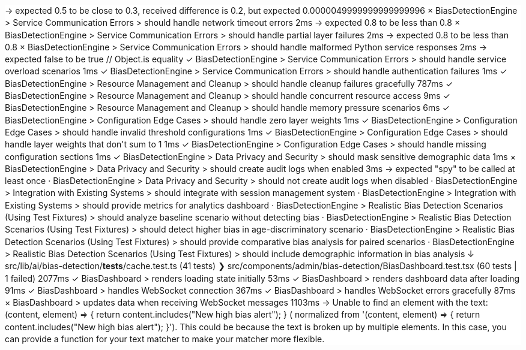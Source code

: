 → expected 0.5 to be close to 0.3, received difference is 0.2, but expected 0.0000049999999999999996
× BiasDetectionEngine > Service Communication Errors > should handle network timeout errors 2ms
→ expected 0.8 to be less than 0.8
× BiasDetectionEngine > Service Communication Errors > should handle partial layer failures 2ms
→ expected 0.8 to be less than 0.8
× BiasDetectionEngine > Service Communication Errors > should handle malformed Python service responses 2ms
→ expected false to be true // Object.is equality
✓ BiasDetectionEngine > Service Communication Errors > should handle service overload scenarios 1ms
✓ BiasDetectionEngine > Service Communication Errors > should handle authentication failures 1ms
✓ BiasDetectionEngine > Resource Management and Cleanup > should handle cleanup failures gracefully 787ms
✓ BiasDetectionEngine > Resource Management and Cleanup > should handle concurrent resource access 9ms
✓ BiasDetectionEngine > Resource Management and Cleanup > should handle memory pressure scenarios 6ms
✓ BiasDetectionEngine > Configuration Edge Cases > should handle zero layer weights 1ms
✓ BiasDetectionEngine > Configuration Edge Cases > should handle invalid threshold configurations 1ms
✓ BiasDetectionEngine > Configuration Edge Cases > should handle layer weights that don't sum to 1 1ms
✓ BiasDetectionEngine > Configuration Edge Cases > should handle missing configuration sections 1ms
✓ BiasDetectionEngine > Data Privacy and Security > should mask sensitive demographic data 1ms
× BiasDetectionEngine > Data Privacy and Security > should create audit logs when enabled 3ms
→ expected "spy" to be called at least once
· BiasDetectionEngine > Data Privacy and Security > should not create audit logs when disabled
· BiasDetectionEngine > Integration with Existing Systems > should integrate with session management system
· BiasDetectionEngine > Integration with Existing Systems > should provide metrics for analytics dashboard
· BiasDetectionEngine > Realistic Bias Detection Scenarios (Using Test Fixtures) > should analyze baseline scenario
without detecting bias
· BiasDetectionEngine > Realistic Bias Detection Scenarios (Using Test Fixtures) > should detect higher bias in
age-discriminatory scenario
· BiasDetectionEngine > Realistic Bias Detection Scenarios (Using Test Fixtures) > should provide comparative bias
analysis for paired scenarios
· BiasDetectionEngine > Realistic Bias Detection Scenarios (Using Test Fixtures) > should include demographic
information in bias analysis
↓ src/lib/ai/bias-detection/__tests__/cache.test.ts (41 tests)
❯ src/components/admin/bias-detection/BiasDashboard.test.tsx (60 tests | 1 failed) 2077ms
✓ BiasDashboard > renders loading state initially 53ms
✓ BiasDashboard > renders dashboard data after loading 91ms
✓ BiasDashboard > handles WebSocket connection 367ms
✓ BiasDashboard > handles WebSocket errors gracefully 87ms
× BiasDashboard > updates data when receiving WebSocket messages 1103ms
→ Unable to find an element with the text: (content, element) => { return content.includes("New high bias alert"); } (
normalized from '(content, element) => {
return content.includes("New high bias alert");
}'). This could be because the text is broken up by multiple elements. In this case, you can provide a function for your
text matcher to make your matcher more flexible.
